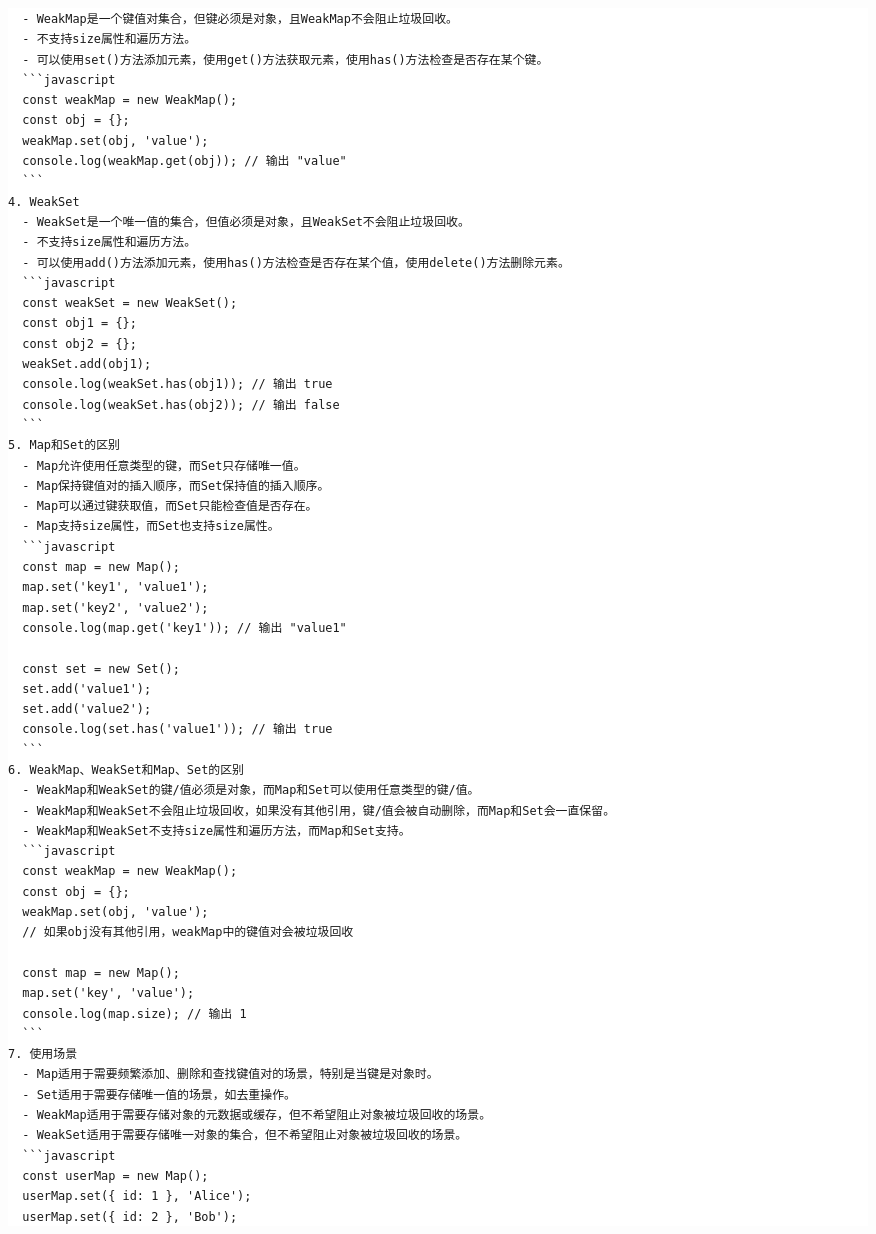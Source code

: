       - WeakMap是一个键值对集合，但键必须是对象，且WeakMap不会阻止垃圾回收。
      - 不支持size属性和遍历方法。
      - 可以使用set()方法添加元素，使用get()方法获取元素，使用has()方法检查是否存在某个键。
      ```javascript
      const weakMap = new WeakMap();
      const obj = {};
      weakMap.set(obj, 'value');
      console.log(weakMap.get(obj)); // 输出 "value"
      ```
    4. WeakSet
      - WeakSet是一个唯一值的集合，但值必须是对象，且WeakSet不会阻止垃圾回收。
      - 不支持size属性和遍历方法。
      - 可以使用add()方法添加元素，使用has()方法检查是否存在某个值，使用delete()方法删除元素。
      ```javascript
      const weakSet = new WeakSet();
      const obj1 = {};
      const obj2 = {};
      weakSet.add(obj1);
      console.log(weakSet.has(obj1)); // 输出 true
      console.log(weakSet.has(obj2)); // 输出 false
      ```
    5. Map和Set的区别
      - Map允许使用任意类型的键，而Set只存储唯一值。
      - Map保持键值对的插入顺序，而Set保持值的插入顺序。
      - Map可以通过键获取值，而Set只能检查值是否存在。
      - Map支持size属性，而Set也支持size属性。
      ```javascript
      const map = new Map();
      map.set('key1', 'value1');
      map.set('key2', 'value2');
      console.log(map.get('key1')); // 输出 "value1"
    
      const set = new Set();
      set.add('value1');
      set.add('value2');
      console.log(set.has('value1')); // 输出 true
      ```
    6. WeakMap、WeakSet和Map、Set的区别
      - WeakMap和WeakSet的键/值必须是对象，而Map和Set可以使用任意类型的键/值。
      - WeakMap和WeakSet不会阻止垃圾回收，如果没有其他引用，键/值会被自动删除，而Map和Set会一直保留。
      - WeakMap和WeakSet不支持size属性和遍历方法，而Map和Set支持。
      ```javascript
      const weakMap = new WeakMap();
      const obj = {};
      weakMap.set(obj, 'value');
      // 如果obj没有其他引用，weakMap中的键值对会被垃圾回收
    
      const map = new Map();
      map.set('key', 'value');
      console.log(map.size); // 输出 1
      ```
    7. 使用场景
      - Map适用于需要频繁添加、删除和查找键值对的场景，特别是当键是对象时。
      - Set适用于需要存储唯一值的场景，如去重操作。
      - WeakMap适用于需要存储对象的元数据或缓存，但不希望阻止对象被垃圾回收的场景。
      - WeakSet适用于需要存储唯一对象的集合，但不希望阻止对象被垃圾回收的场景。
      ```javascript
      const userMap = new Map();
      userMap.set({ id: 1 }, 'Alice');
      userMap.set({ id: 2 }, 'Bob');
    